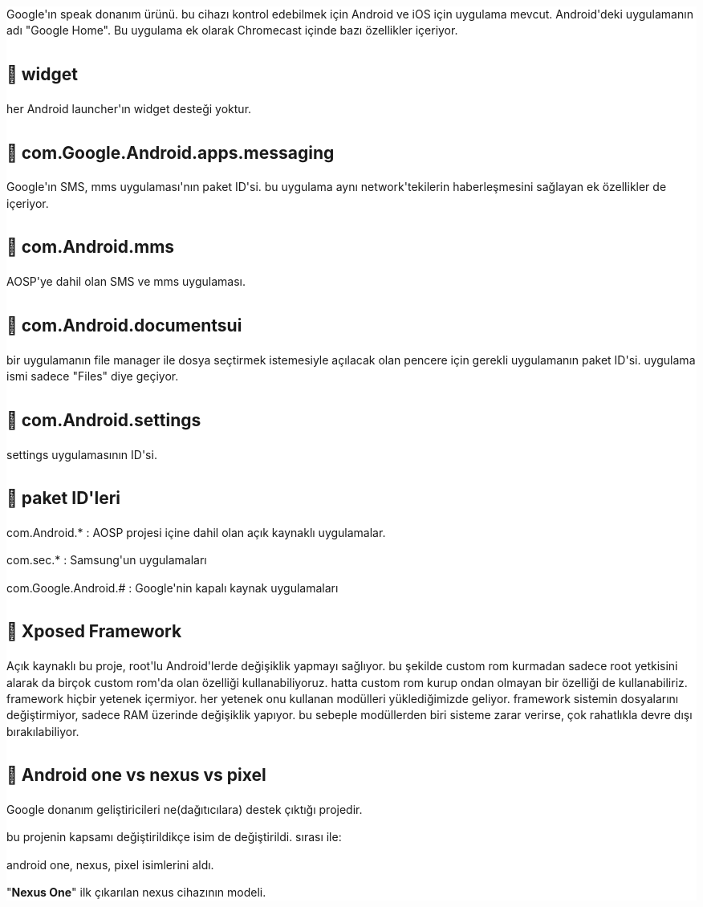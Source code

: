 Google'ın speak donanım ürünü. bu cihazı kontrol edebilmek için Android ve iOS için uygulama mevcut. Android'deki uygulamanın adı "Google Home". Bu uygulama ek olarak Chromecast içinde bazı özellikler içeriyor.

## 📌 widget

her Android launcher'ın widget desteği yoktur.

## 📌 com.Google.Android.apps.messaging

Google'ın SMS, mms uygulaması'nın paket ID'si. bu uygulama aynı network'tekilerin haberleşmesini sağlayan ek özellikler de içeriyor.

## 📌 com.Android.mms

AOSP'ye dahil olan SMS ve mms uygulaması.

## 📌 com.Android.documentsui

bir uygulamanın file manager ile dosya seçtirmek istemesiyle açılacak olan pencere için gerekli uygulamanın paket ID'si. uygulama ismi sadece "Files" diye geçiyor.

## 📌 com.Android.settings

settings uygulamasının ID'si.

## 📌 paket ID'leri

com.Android.* : AOSP projesi içine dahil olan açık kaynaklı uygulamalar.

com.sec.* : Samsung'un uygulamaları

com.Google.Android.# : Google'nin kapalı kaynak uygulamaları

## 📌 Xposed Framework

Açık kaynaklı bu proje, root'lu Android'lerde değişiklik yapmayı sağlıyor. bu şekilde custom rom kurmadan sadece root yetkisini alarak da birçok custom rom'da olan özelliği kullanabiliyoruz. hatta custom rom kurup ondan olmayan bir özelliği de kullanabiliriz. framework hiçbir yetenek içermiyor. her yetenek onu kullanan modülleri yüklediğimizde geliyor. framework sistemin dosyalarını değiştirmiyor, sadece RAM üzerinde değişiklik yapıyor. bu sebeple modüllerden biri sisteme zarar verirse, çok rahatlıkla devre dışı bırakılabiliyor.

## 📌 Android one vs nexus vs pixel

Google donanım geliştiricileri ne(dağıtıcılara) destek çıktığı projedir.

bu projenin kapsamı değiştirildikçe isim de değiştirildi. sırası ile:

android one, nexus, pixel isimlerini aldı.

"__Nexus One__" ilk çıkarılan nexus cihazının modeli.
